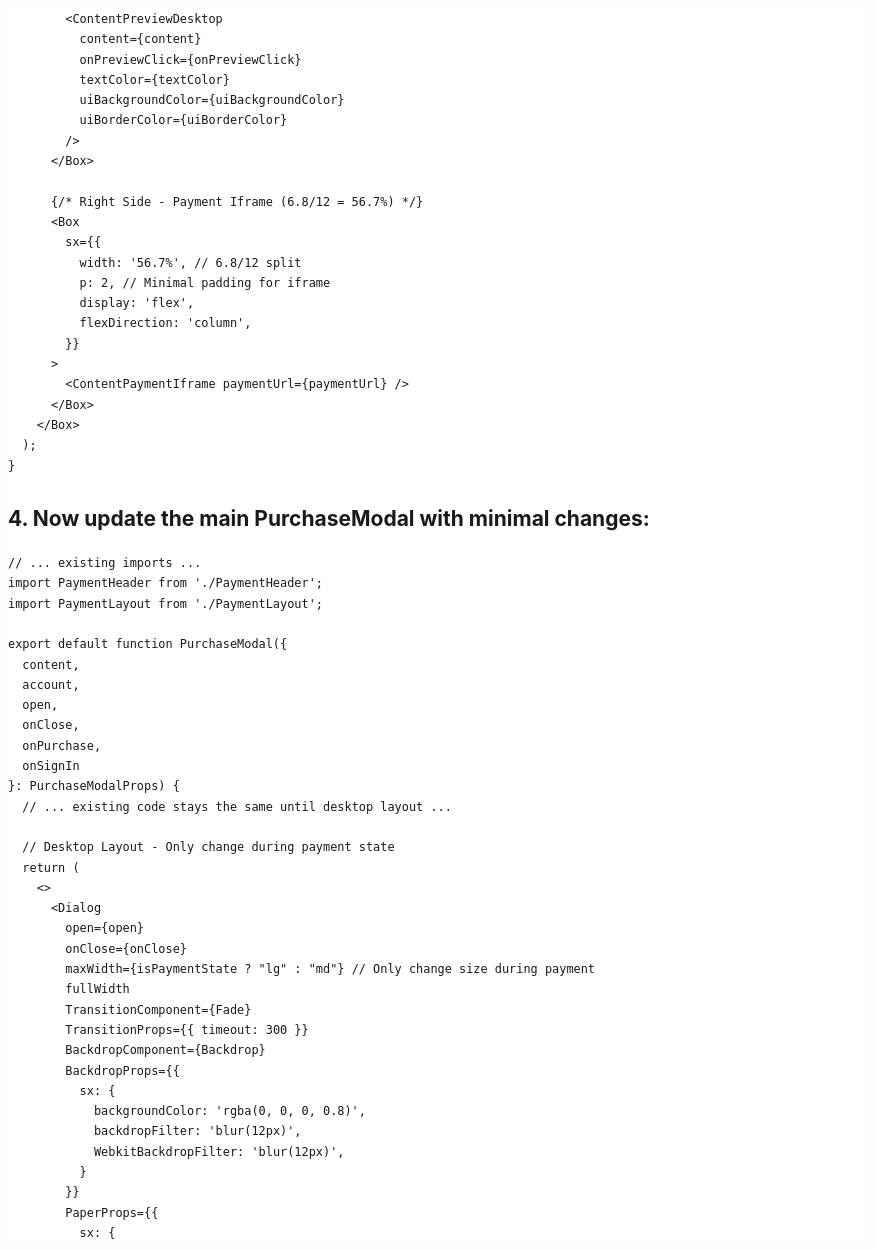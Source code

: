 ```typescript:src/features/purchaseModal/components/PaymentLayout.tsx
        <ContentPreviewDesktop
          content={content}
          onPreviewClick={onPreviewClick}
          textColor={textColor}
          uiBackgroundColor={uiBackgroundColor}
          uiBorderColor={uiBorderColor}
        />
      </Box>

      {/* Right Side - Payment Iframe (6.8/12 = 56.7%) */}
      <Box
        sx={{
          width: '56.7%', // 6.8/12 split
          p: 2, // Minimal padding for iframe
          display: 'flex',
          flexDirection: 'column',
        }}
      >
        <ContentPaymentIframe paymentUrl={paymentUrl} />
      </Box>
    </Box>
  );
}
```

## 4. Now update the main PurchaseModal with minimal changes:

```typescript:src/features/purchaseModal/components/PurchaseModal.tsx
// ... existing imports ...
import PaymentHeader from './PaymentHeader';
import PaymentLayout from './PaymentLayout';

export default function PurchaseModal({
  content,
  account,
  open,
  onClose,
  onPurchase,
  onSignIn
}: PurchaseModalProps) {
  // ... existing code stays the same until desktop layout ...

  // Desktop Layout - Only change during payment state
  return (
    <>
      <Dialog
        open={open}
        onClose={onClose}
        maxWidth={isPaymentState ? "lg" : "md"} // Only change size during payment
        fullWidth
        TransitionComponent={Fade}
        TransitionProps={{ timeout: 300 }}
        BackdropComponent={Backdrop}
        BackdropProps={{
          sx: {
            backgroundColor: 'rgba(0, 0, 0, 0.8)',
            backdropFilter: 'blur(12px)',
            WebkitBackdropFilter: 'blur(12px)',
          }
        }}
        PaperProps={{
          sx: {
```